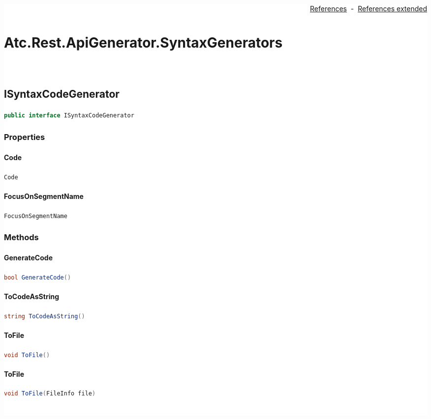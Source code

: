 <div style='text-align: right'>

[References](Index.md)&nbsp;&nbsp;-&nbsp;&nbsp;[References extended](IndexExtended.md)
</div>

# Atc.Rest.ApiGenerator.SyntaxGenerators

<br />


## ISyntaxCodeGenerator

```csharp
public interface ISyntaxCodeGenerator
```

### Properties


#### Code

```csharp
Code
```
#### FocusOnSegmentName

```csharp
FocusOnSegmentName
```
### Methods


#### GenerateCode

```csharp
bool GenerateCode()
```
#### ToCodeAsString

```csharp
string ToCodeAsString()
```
#### ToFile

```csharp
void ToFile()
```
#### ToFile

```csharp
void ToFile(FileInfo file)
```

<br />

